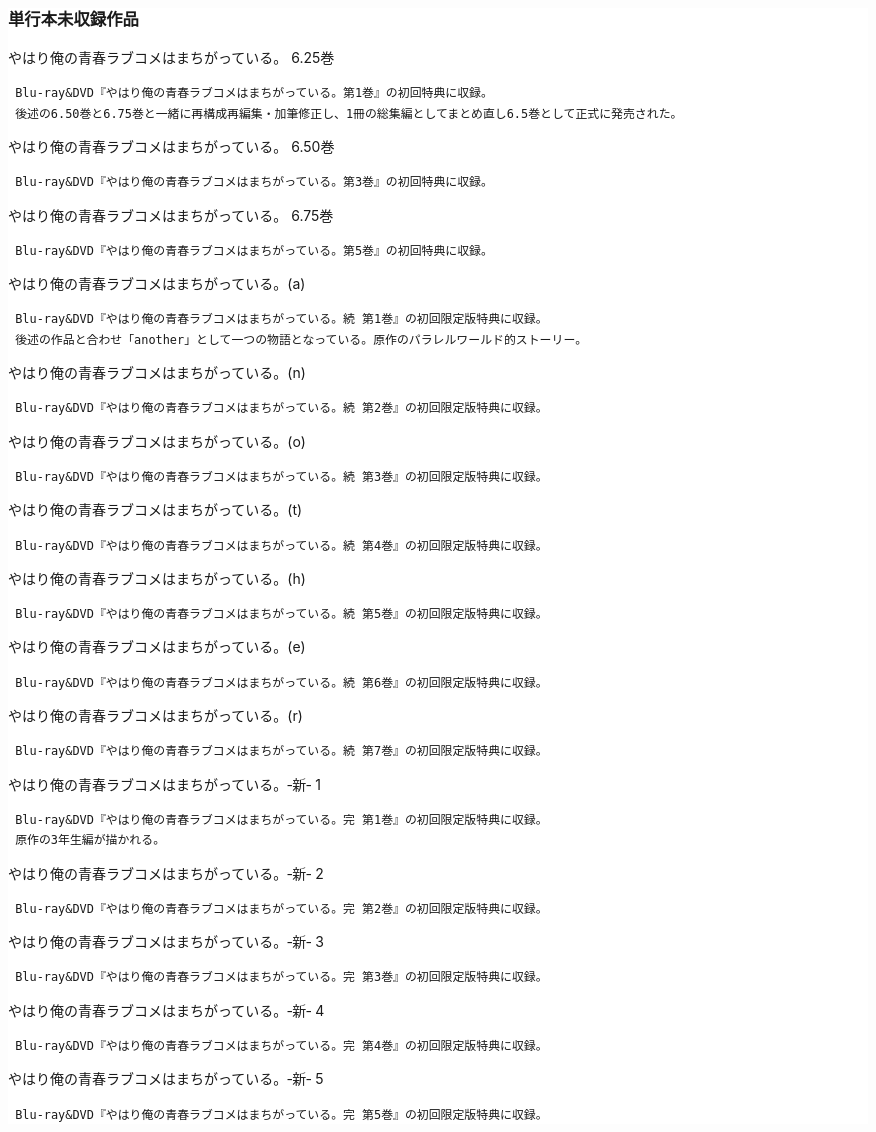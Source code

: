###  単行本未収録作品

やはり俺の青春ラブコメはまちがっている。 6.25巻

     Blu-ray&DVD『やはり俺の青春ラブコメはまちがっている。第1巻』の初回特典に収録。 
     後述の6.50巻と6.75巻と一緒に再構成再編集・加筆修正し、1冊の総集編としてまとめ直し6.5巻として正式に発売された。 

やはり俺の青春ラブコメはまちがっている。 6.50巻

     Blu-ray&DVD『やはり俺の青春ラブコメはまちがっている。第3巻』の初回特典に収録。 

やはり俺の青春ラブコメはまちがっている。 6.75巻

     Blu-ray&DVD『やはり俺の青春ラブコメはまちがっている。第5巻』の初回特典に収録。 

やはり俺の青春ラブコメはまちがっている。(a)

     Blu-ray&DVD『やはり俺の青春ラブコメはまちがっている。続 第1巻』の初回限定版特典に収録。 
     後述の作品と合わせ「another」として一つの物語となっている。原作のパラレルワールド的ストーリー。 

やはり俺の青春ラブコメはまちがっている。(n)

     Blu-ray&DVD『やはり俺の青春ラブコメはまちがっている。続 第2巻』の初回限定版特典に収録。 

やはり俺の青春ラブコメはまちがっている。(o)

     Blu-ray&DVD『やはり俺の青春ラブコメはまちがっている。続 第3巻』の初回限定版特典に収録。 

やはり俺の青春ラブコメはまちがっている。(t)

     Blu-ray&DVD『やはり俺の青春ラブコメはまちがっている。続 第4巻』の初回限定版特典に収録。 

やはり俺の青春ラブコメはまちがっている。(h)

     Blu-ray&DVD『やはり俺の青春ラブコメはまちがっている。続 第5巻』の初回限定版特典に収録。 

やはり俺の青春ラブコメはまちがっている。(e)

     Blu-ray&DVD『やはり俺の青春ラブコメはまちがっている。続 第6巻』の初回限定版特典に収録。 

やはり俺の青春ラブコメはまちがっている。(r)

     Blu-ray&DVD『やはり俺の青春ラブコメはまちがっている。続 第7巻』の初回限定版特典に収録。 

やはり俺の青春ラブコメはまちがっている。‐新‐ 1

     Blu-ray&DVD『やはり俺の青春ラブコメはまちがっている。完 第1巻』の初回限定版特典に収録。 
     原作の3年生編が描かれる。 

やはり俺の青春ラブコメはまちがっている。‐新‐ 2

     Blu-ray&DVD『やはり俺の青春ラブコメはまちがっている。完 第2巻』の初回限定版特典に収録。 

やはり俺の青春ラブコメはまちがっている。‐新‐ 3

     Blu-ray&DVD『やはり俺の青春ラブコメはまちがっている。完 第3巻』の初回限定版特典に収録。 

やはり俺の青春ラブコメはまちがっている。‐新‐ 4

     Blu-ray&DVD『やはり俺の青春ラブコメはまちがっている。完 第4巻』の初回限定版特典に収録。 

やはり俺の青春ラブコメはまちがっている。‐新‐ 5

     Blu-ray&DVD『やはり俺の青春ラブコメはまちがっている。完 第5巻』の初回限定版特典に収録。 

